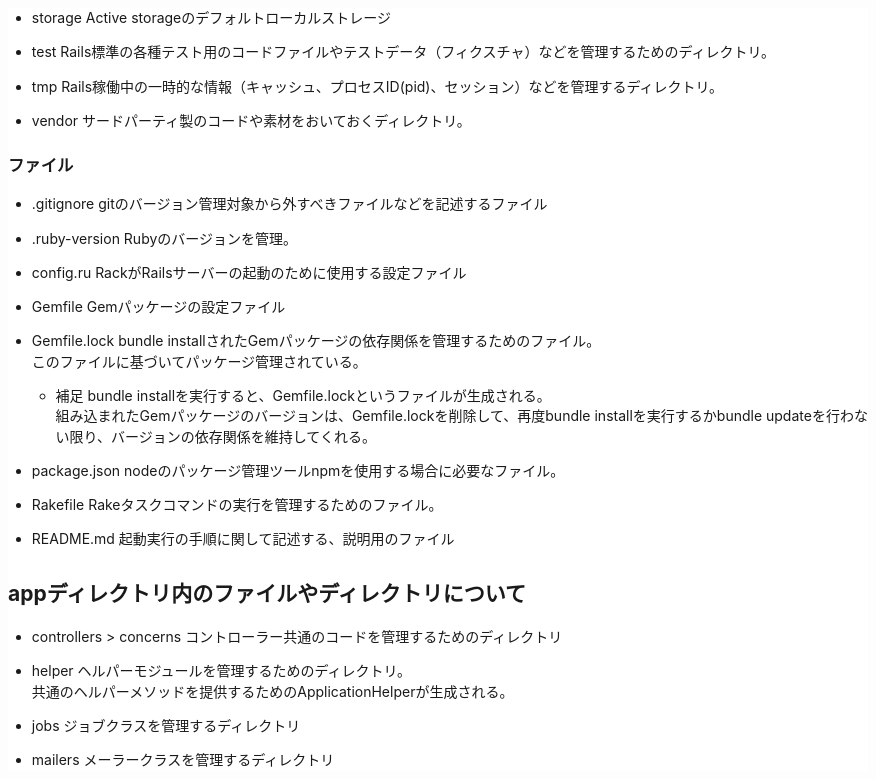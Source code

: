 - storage
Active storageのデフォルトローカルストレージ

- test
Rails標準の各種テスト用のコードファイルやテストデータ（フィクスチャ）などを管理するためのディレクトリ。

- tmp
Rails稼働中の一時的な情報（キャッシュ、プロセスID(pid)、セッション）などを管理するディレクトリ。

- vendor
サードパーティ製のコードや素材をおいておくディレクトリ。

### ファイル

- .gitignore
gitのバージョン管理対象から外すべきファイルなどを記述するファイル

- .ruby-version
Rubyのバージョンを管理。

- config.ru
RackがRailsサーバーの起動のために使用する設定ファイル

- Gemfile
Gemパッケージの設定ファイル

- Gemfile.lock
bundle installされたGemパッケージの依存関係を管理するためのファイル。  
このファイルに基づいてパッケージ管理されている。
  - 補足
    bundle installを実行すると、Gemfile.lockというファイルが生成される。  
    組み込まれたGemパッケージのバージョンは、Gemfile.lockを削除して、再度bundle installを実行するかbundle updateを行わない限り、バージョンの依存関係を維持してくれる。  

- package.json
nodeのパッケージ管理ツールnpmを使用する場合に必要なファイル。

- Rakefile
Rakeタスクコマンドの実行を管理するためのファイル。

- README.md
起動実行の手順に関して記述する、説明用のファイル


## appディレクトリ内のファイルやディレクトリについて

- controllers > concerns
コントローラー共通のコードを管理するためのディレクトリ

- helper
ヘルパーモジュールを管理するためのディレクトリ。  
共通のヘルパーメソッドを提供するためのApplicationHelperが生成される。

- jobs
ジョブクラスを管理するディレクトリ

- mailers
メーラークラスを管理するディレクトリ
